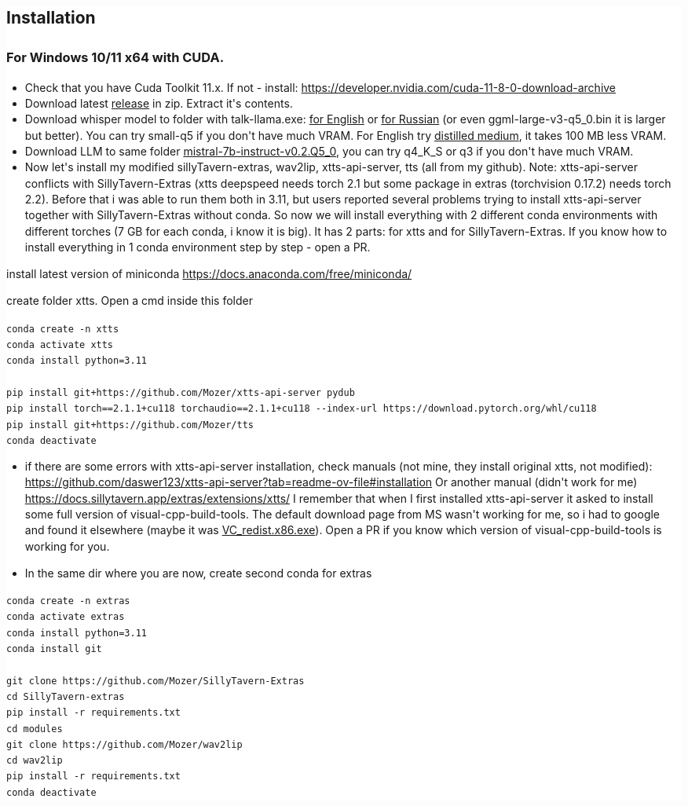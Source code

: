 ## Installation
### For Windows 10/11 x64 with CUDA.
- Check that you have Cuda Toolkit 11.x. If not - install: https://developer.nvidia.com/cuda-11-8-0-download-archive
- Download latest [release](https://github.com/Mozer/talk-llama-fast/releases) in zip. Extract it's contents.
- Download whisper model to folder with talk-llama.exe: [for English](https://huggingface.co/ggerganov/whisper.cpp/blob/main/ggml-medium.en-q5_0.bin) or [for Russian](https://huggingface.co/ggerganov/whisper.cpp/blob/main/ggml-medium-q5_0.bin) (or even ggml-large-v3-q5_0.bin it is larger but better). You can try small-q5 if you don't have much VRAM. For English try [distilled medium](https://huggingface.co/distil-whisper/distil-medium.en/blob/main/ggml-medium-32-2.en.bin), it takes 100 MB less VRAM.
- Download LLM to same folder [mistral-7b-instruct-v0.2.Q5_0](https://huggingface.co/TheBloke/Mistral-7B-Instruct-v0.2-GGUF/blob/main/mistral-7b-instruct-v0.2.Q5_0.gguf), you can try q4_K_S or q3 if you don't have much VRAM.
- Now let's install my modified sillyTavern-extras, wav2lip, xtts-api-server, tts (all from my github). Note: xtts-api-server conflicts with SillyTavern-Extras (xtts deepspeed needs torch 2.1 but some package in extras (torchvision 0.17.2) needs torch 2.2). Before that i was able to run them both in 3.11, but users reported several problems trying to install xtts-api-server together with SillyTavern-Extras without conda. So now we will install everything with 2 different conda environments with different torches (7 GB for each conda, i know it is big). It has 2 parts: for xtts and for SillyTavern-Extras. If you know how to install everything in 1 conda environment step by step - open a PR.

install latest version of miniconda https://docs.anaconda.com/free/miniconda/

create folder xtts. Open a cmd inside this folder
```
conda create -n xtts
conda activate xtts
conda install python=3.11

pip install git+https://github.com/Mozer/xtts-api-server pydub
pip install torch==2.1.1+cu118 torchaudio==2.1.1+cu118 --index-url https://download.pytorch.org/whl/cu118
pip install git+https://github.com/Mozer/tts
conda deactivate
```
- if there are some errors with xtts-api-server installation, check manuals (not mine, they install original xtts, not modified): https://github.com/daswer123/xtts-api-server?tab=readme-ov-file#installation Or another manual (didn't work for me) https://docs.sillytavern.app/extras/extensions/xtts/ I remember that when I first installed xtts-api-server it asked to install some full version of visual-cpp-build-tools. The default download page from MS wasn't working for me, so i had to google and found it elsewhere (maybe it was [VC_redist.x86.exe](https://learn.microsoft.com/ru-ru/cpp/windows/latest-supported-vc-redist?view=msvc-170)). Open a PR if you know which version of visual-cpp-build-tools is working for you.

- In the same dir where you are now, create second conda for extras
```
conda create -n extras
conda activate extras
conda install python=3.11
conda install git

git clone https://github.com/Mozer/SillyTavern-Extras
cd SillyTavern-extras
pip install -r requirements.txt
cd modules
git clone https://github.com/Mozer/wav2lip
cd wav2lip
pip install -r requirements.txt
conda deactivate
```
